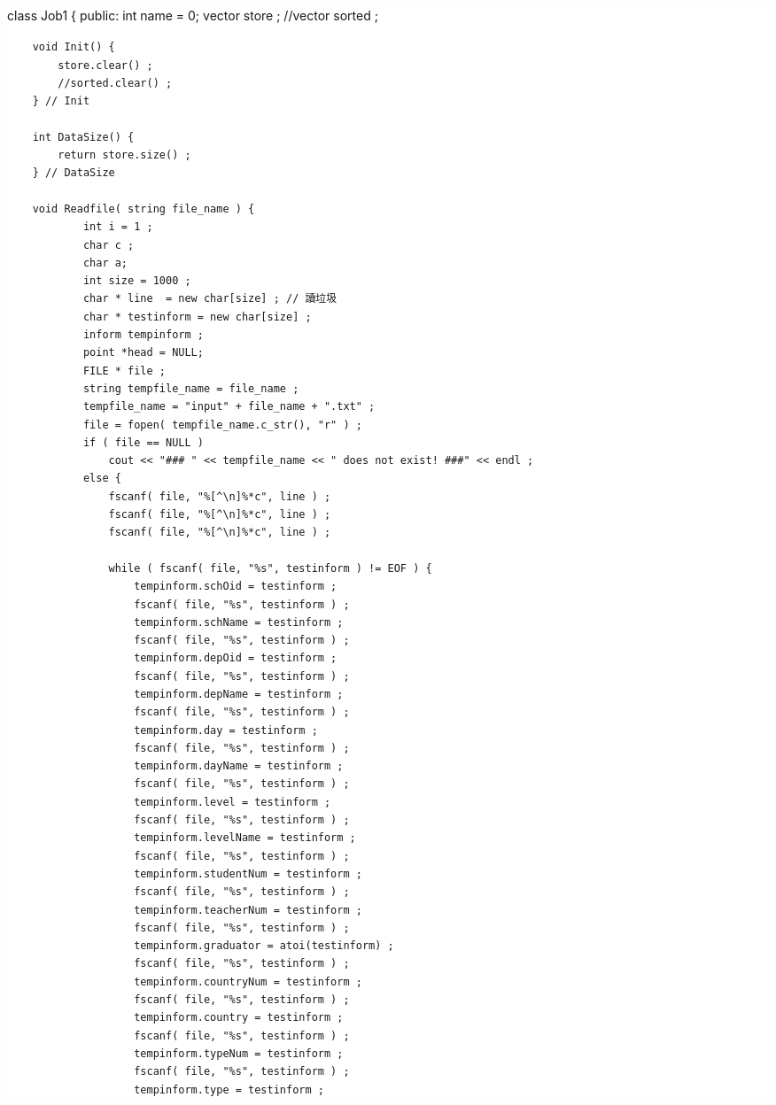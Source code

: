 class Job1 {
	public:
		int name = 0;
		vector<inform> store ;
		//vector<sortinform> sorted ;
		
		void Init() {
			store.clear() ;
			//sorted.clear() ;
		} // Init
		
		int DataSize() {
			return store.size() ;
		} // DataSize
		
		void Readfile( string file_name ) {
				int i = 1 ;
				char c ;
				char a;
				int size = 1000 ;
				char * line  = new char[size] ; // 讀垃圾
				char * testinform = new char[size] ;
				inform tempinform ;
				point *head = NULL;
				FILE * file ;
				string tempfile_name = file_name ;
			    tempfile_name = "input" + file_name + ".txt" ;
				file = fopen( tempfile_name.c_str(), "r" ) ;
				if ( file == NULL )
				    cout << "### " << tempfile_name << " does not exist! ###" << endl ;
			    else {
			    	fscanf( file, "%[^\n]%*c", line ) ;
			    	fscanf( file, "%[^\n]%*c", line ) ;
			    	fscanf( file, "%[^\n]%*c", line ) ;

					while ( fscanf( file, "%s", testinform ) != EOF ) {
						tempinform.schOid = testinform ;
						fscanf( file, "%s", testinform ) ;
						tempinform.schName = testinform ;
						fscanf( file, "%s", testinform ) ;
						tempinform.depOid = testinform ;
						fscanf( file, "%s", testinform ) ;
						tempinform.depName = testinform ;
						fscanf( file, "%s", testinform ) ;
						tempinform.day = testinform ;
						fscanf( file, "%s", testinform ) ;
						tempinform.dayName = testinform ;
						fscanf( file, "%s", testinform ) ;
						tempinform.level = testinform ;
						fscanf( file, "%s", testinform ) ;
						tempinform.levelName = testinform ;
						fscanf( file, "%s", testinform ) ;
						tempinform.studentNum = testinform ;
						fscanf( file, "%s", testinform ) ;
						tempinform.teacherNum = testinform ;
						fscanf( file, "%s", testinform ) ;
						tempinform.graduator = atoi(testinform) ;
						fscanf( file, "%s", testinform ) ;
						tempinform.countryNum = testinform ;
						fscanf( file, "%s", testinform ) ;
						tempinform.country = testinform ;
						fscanf( file, "%s", testinform ) ;
						tempinform.typeNum = testinform ;
						fscanf( file, "%s", testinform ) ;
						tempinform.type = testinform ;